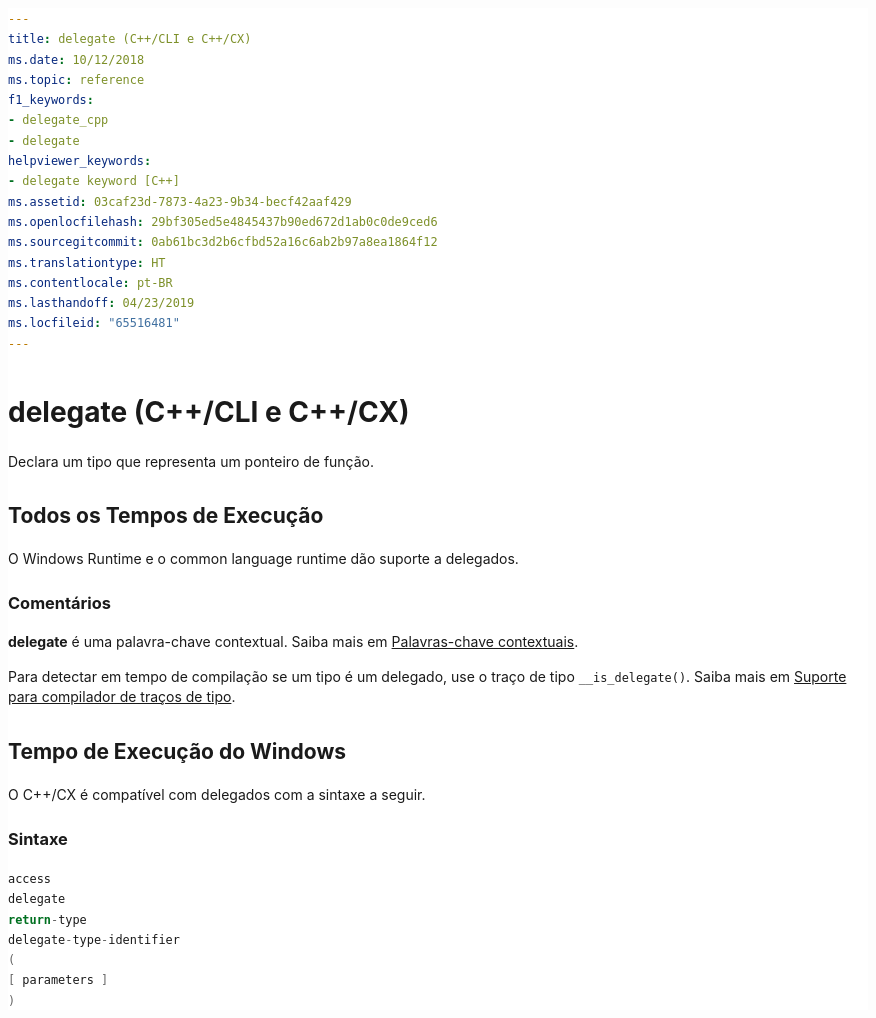 ```yaml
---
title: delegate (C++/CLI e C++/CX)
ms.date: 10/12/2018
ms.topic: reference
f1_keywords:
- delegate_cpp
- delegate
helpviewer_keywords:
- delegate keyword [C++]
ms.assetid: 03caf23d-7873-4a23-9b34-becf42aaf429
ms.openlocfilehash: 29bf305ed5e4845437b90ed672d1ab0c0de9ced6
ms.sourcegitcommit: 0ab61bc3d2b6cfbd52a16c6ab2b97a8ea1864f12
ms.translationtype: HT
ms.contentlocale: pt-BR
ms.lasthandoff: 04/23/2019
ms.locfileid: "65516481"
---
```

# <a name="delegate--ccli-and-ccx"></a>delegate (C++/CLI e C++/CX)

Declara um tipo que representa um ponteiro de função.

## <a name="all-runtimes"></a>Todos os Tempos de Execução

O Windows Runtime e o common language runtime dão suporte a delegados.

### <a name="remarks"></a>Comentários

**delegate** é uma palavra-chave contextual. Saiba mais em [Palavras-chave contextuais](context-sensitive-keywords-cpp-component-extensions.md).

Para detectar em tempo de compilação se um tipo é um delegado, use o traço de tipo `__is_delegate()`. Saiba mais em [Suporte para compilador de traços de tipo](compiler-support-for-type-traits-cpp-component-extensions.md).

## <a name="windows-runtime"></a>Tempo de Execução do Windows

O C++/CX é compatível com delegados com a sintaxe a seguir.

### <a name="syntax"></a>Sintaxe

```cpp
access
delegate
return-type
delegate-type-identifier
(
[ parameters ]
)
```
